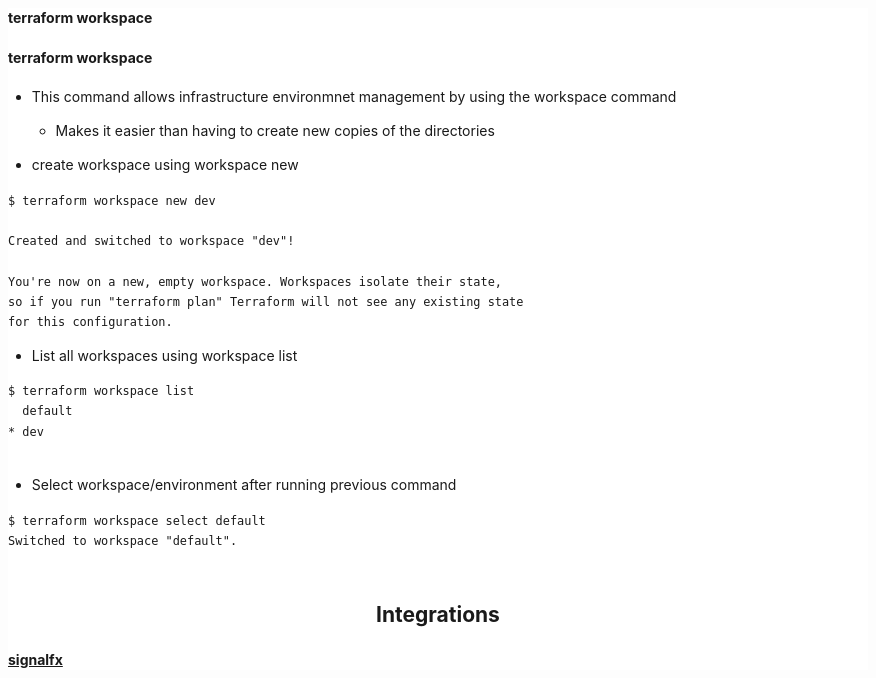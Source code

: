 #### <a name="terraform-workspace" ></a>terraform workspace

<h4>terraform workspace</h4>

- This command allows infrastructure environmnet management by using the workspace command

  - Makes it easier than having to create new copies of the directories

- create workspace using workspace new <name>

```
$ terraform workspace new dev

Created and switched to workspace "dev"!

You're now on a new, empty workspace. Workspaces isolate their state,
so if you run "terraform plan" Terraform will not see any existing state
for this configuration.

```

- List all workspaces using workspace list

```
$ terraform workspace list
  default
* dev


```

- Select workspace/environment after running previous command

```
$ terraform workspace select default
Switched to workspace "default".


```

## <center><a name="integrations" ></a>Integrations

#### <a name="signalfx" ></a>[signalfx](integrations/signalfx.md)
